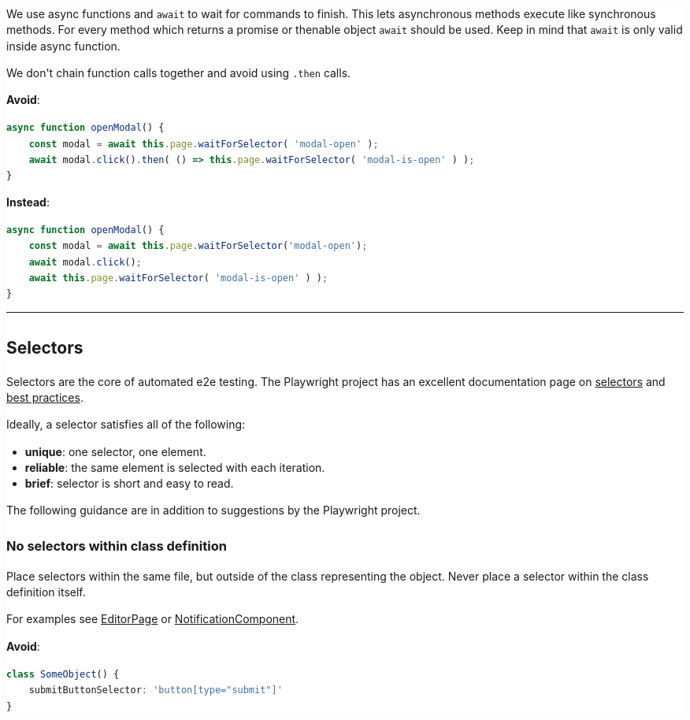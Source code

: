 We use async functions and `await` to wait for commands to finish. This lets asynchronous methods execute like synchronous methods.
For every method which returns a promise or thenable object `await` should be used. Keep in mind that `await` is only valid inside async function.

We don't chain function calls together and avoid using `.then` calls.

**Avoid**:

```typescript
async function openModal() {
	const modal = await this.page.waitForSelector( 'modal-open' );
	await modal.click().then( () => this.page.waitForSelector( 'modal-is-open' ) );
}
```

**Instead**:

```typescript
async function openModal() {
	const modal = await this.page.waitForSelector('modal-open');
	await modal.click();
	await this.page.waitForSelector( 'modal-is-open' ) );
}
```

---

## Selectors

Selectors are the core of automated e2e testing. The Playwright project has an excellent documentation page on [selectors](https://playwright.dev/docs/selectors) and [best practices](https://playwright.dev/docs/selectors#best-practices).

Ideally, a selector satisfies all of the following:

- **unique**: one selector, one element.
- **reliable**: the same element is selected with each iteration.
- **brief**: selector is short and easy to read.

The following guidance are in addition to suggestions by the Playwright project.

### No selectors within class definition

Place selectors within the same file, but outside of the class representing the object. Never place a selector within the class definition itself.

For examples see [EditorPage](https://github.com/Automattic/wp-calypso/blob/8428228ee6547007faf3e765133d2396967d504a/packages/calypso-e2e/src/lib/pages/editor-page.ts) or [NotificationComponent](https://github.com/Automattic/wp-calypso/blob/8428228ee6547007faf3e765133d2396967d504a/packages/calypso-e2e/src/lib/components/notifications-component.ts).

**Avoid**:

```typescript
class SomeObject() {
	submitButtonSelector: 'button[type="submit"]'
}
```
